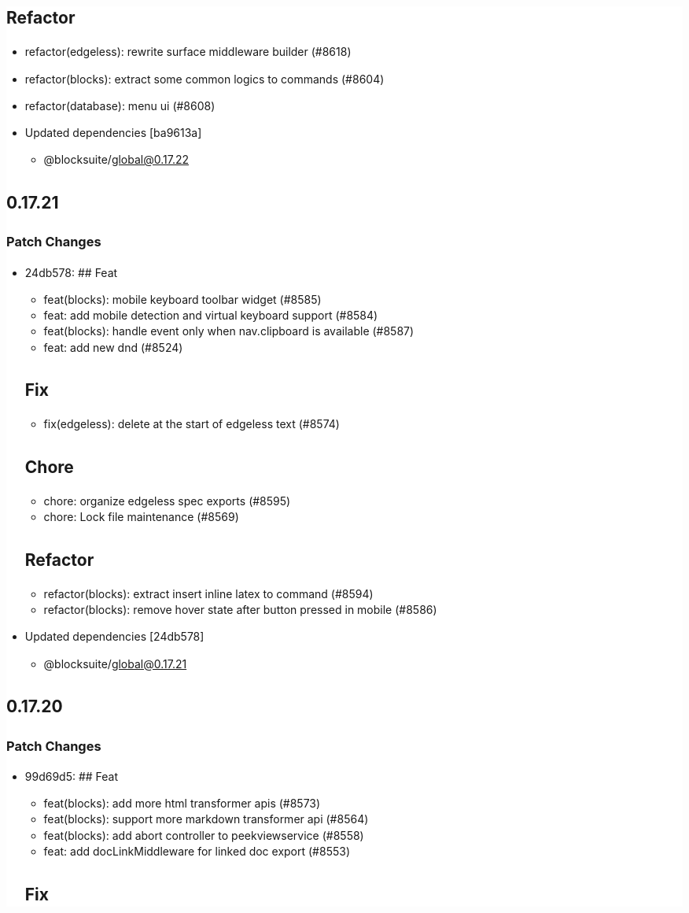   ## Refactor

  - refactor(edgeless): rewrite surface middleware builder (#8618)
  - refactor(blocks): extract some common logics to commands (#8604)
  - refactor(database): menu ui (#8608)

- Updated dependencies [ba9613a]
  - @blocksuite/global@0.17.22

## 0.17.21

### Patch Changes

- 24db578: ## Feat

  - feat(blocks): mobile keyboard toolbar widget (#8585)
  - feat: add mobile detection and virtual keyboard support (#8584)
  - feat(blocks): handle event only when nav.clipboard is available (#8587)
  - feat: add new dnd (#8524)

  ## Fix

  - fix(edgeless): delete at the start of edgeless text (#8574)

  ## Chore

  - chore: organize edgeless spec exports (#8595)
  - chore: Lock file maintenance (#8569)

  ## Refactor

  - refactor(blocks): extract insert inline latex to command (#8594)
  - refactor(blocks): remove hover state after button pressed in mobile (#8586)

- Updated dependencies [24db578]
  - @blocksuite/global@0.17.21

## 0.17.20

### Patch Changes

- 99d69d5: ## Feat

  - feat(blocks): add more html transformer apis (#8573)
  - feat(blocks): support more markdown transformer api (#8564)
  - feat(blocks): add abort controller to peekviewservice (#8558)
  - feat: add docLinkMiddleware for linked doc export (#8553)

  ## Fix
